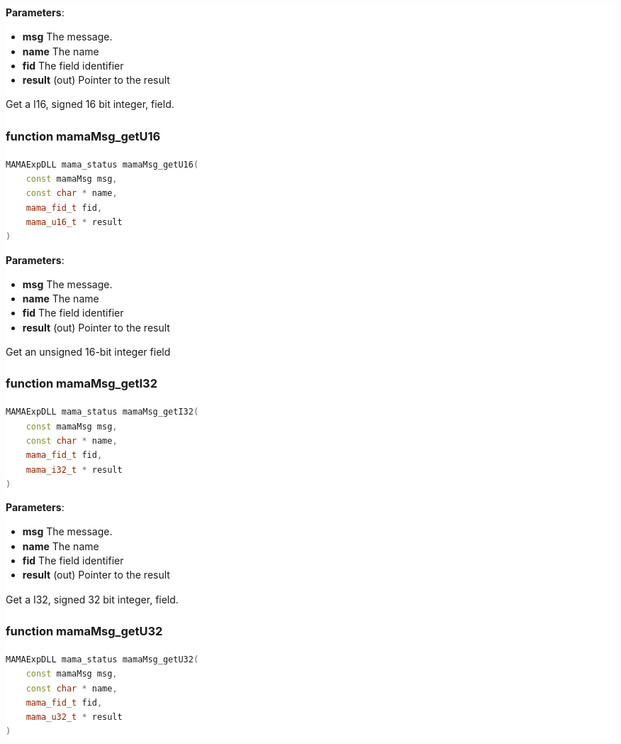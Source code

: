 **Parameters**: 

  * **msg** The message. 
  * **name** The name 
  * **fid** The field identifier 
  * **result** (out) Pointer to the result 


Get a I16, signed 16 bit integer, field.


### function mamaMsg_getU16

```cpp
MAMAExpDLL mama_status mamaMsg_getU16(
    const mamaMsg msg,
    const char * name,
    mama_fid_t fid,
    mama_u16_t * result
)
```


**Parameters**: 

  * **msg** The message. 
  * **name** The name 
  * **fid** The field identifier 
  * **result** (out) Pointer to the result 


Get an unsigned 16-bit integer field


### function mamaMsg_getI32

```cpp
MAMAExpDLL mama_status mamaMsg_getI32(
    const mamaMsg msg,
    const char * name,
    mama_fid_t fid,
    mama_i32_t * result
)
```


**Parameters**: 

  * **msg** The message. 
  * **name** The name 
  * **fid** The field identifier 
  * **result** (out) Pointer to the result 


Get a I32, signed 32 bit integer, field.


### function mamaMsg_getU32

```cpp
MAMAExpDLL mama_status mamaMsg_getU32(
    const mamaMsg msg,
    const char * name,
    mama_fid_t fid,
    mama_u32_t * result
)
```
